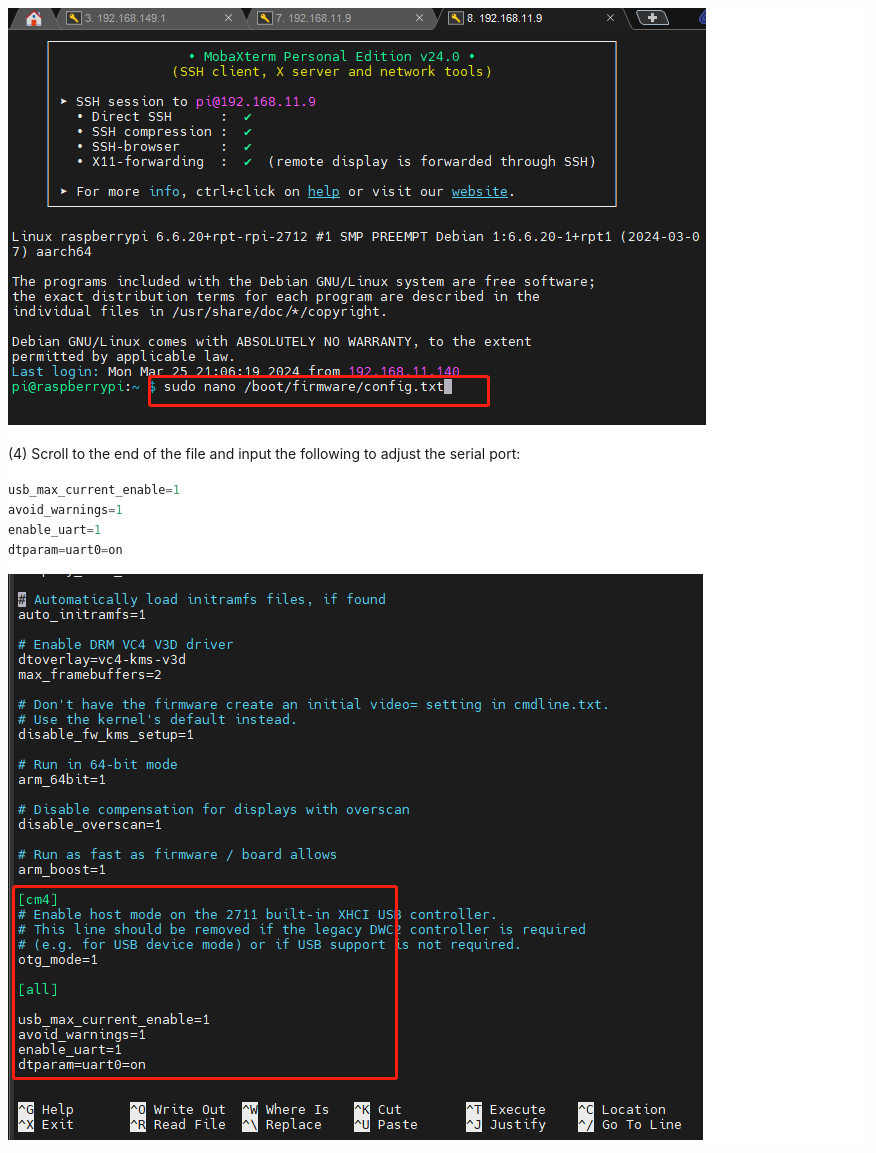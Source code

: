 <img class="common_img" src="../_static/media/chapter_2/section_14/media/image4.png"  />

(4) Scroll to the end of the file and input the following to adjust the serial port:

```py
usb_max_current_enable=1  
avoid_warnings=1  
enable_uart=1  
dtparam=uart0=on
```

<img class="common_img" src="../_static/media/chapter_2/section_14/media/image5.png"  />
